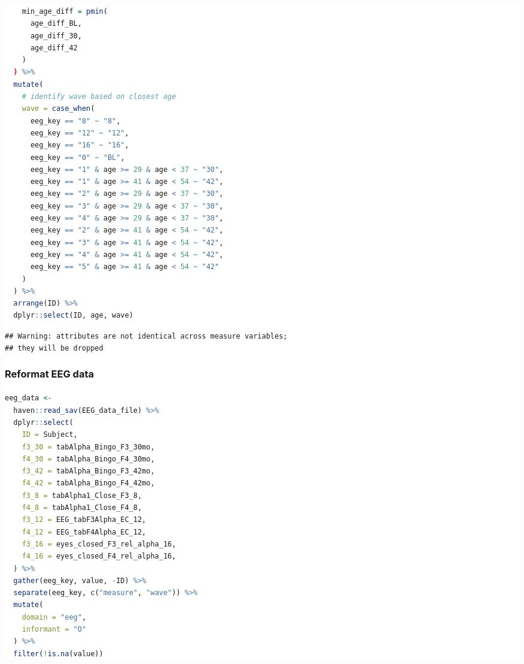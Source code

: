 ``` r
    min_age_diff = pmin(
      age_diff_BL, 
      age_diff_30, 
      age_diff_42
    )
  ) %>% 
  mutate(
    # identify wave based on closest age 
    wave = case_when(
      eeg_key == "8" ~ "8",
      eeg_key == "12" ~ "12",
      eeg_key == "16" ~ "16",
      eeg_key == "0" ~ "BL",
      eeg_key == "1" & age >= 29 & age < 37 ~ "30",
      eeg_key == "1" & age >= 41 & age < 54 ~ "42",
      eeg_key == "2" & age >= 29 & age < 37 ~ "30",
      eeg_key == "3" & age >= 29 & age < 37 ~ "30",
      eeg_key == "4" & age >= 29 & age < 37 ~ "30",
      eeg_key == "2" & age >= 41 & age < 54 ~ "42",
      eeg_key == "3" & age >= 41 & age < 54 ~ "42",
      eeg_key == "4" & age >= 41 & age < 54 ~ "42",
      eeg_key == "5" & age >= 41 & age < 54 ~ "42"
    )
  ) %>% 
  arrange(ID) %>% 
  dplyr::select(ID, age, wave)
```

    ## Warning: attributes are not identical across measure variables;
    ## they will be dropped

### Reformat EEG data

``` r
eeg_data <-
  haven::read_sav(EEG_data_file) %>% 
  dplyr::select(
    ID = Subject,
    f3_30 = tabAlpha_Bingo_F3_30mo,
    f4_30 = tabAlpha_Bingo_F4_30mo,
    f3_42 = tabAlpha_Bingo_F3_42mo,
    f4_42 = tabAlpha_Bingo_F4_42mo,
    f3_8 = tabAlpha1_Close_F3_8,
    f4_8 = tabAlpha1_Close_F4_8,
    f3_12 = EEG_tabF3Alpha_EC_12,
    f4_12 = EEG_tabF4Alpha_EC_12,
    f3_16 = eyes_closed_F3_rel_alpha_16,
    f4_16 = eyes_closed_F4_rel_alpha_16,
  ) %>% 
  gather(eeg_key, value, -ID) %>% 
  separate(eeg_key, c("measure", "wave")) %>% 
  mutate(
    domain = "eeg",
    informant = "O"
  ) %>% 
  filter(!is.na(value))
```
